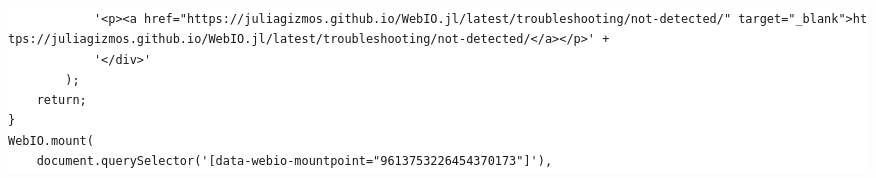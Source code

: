                 '<p><a href="https://juliagizmos.github.io/WebIO.jl/latest/troubleshooting/not-detected/" target="_blank">https://juliagizmos.github.io/WebIO.jl/latest/troubleshooting/not-detected/</a></p>' +
                '</div>'
            );
        return;
    }
    WebIO.mount(
        document.querySelector('[data-webio-mountpoint="9613753226454370173"]'),